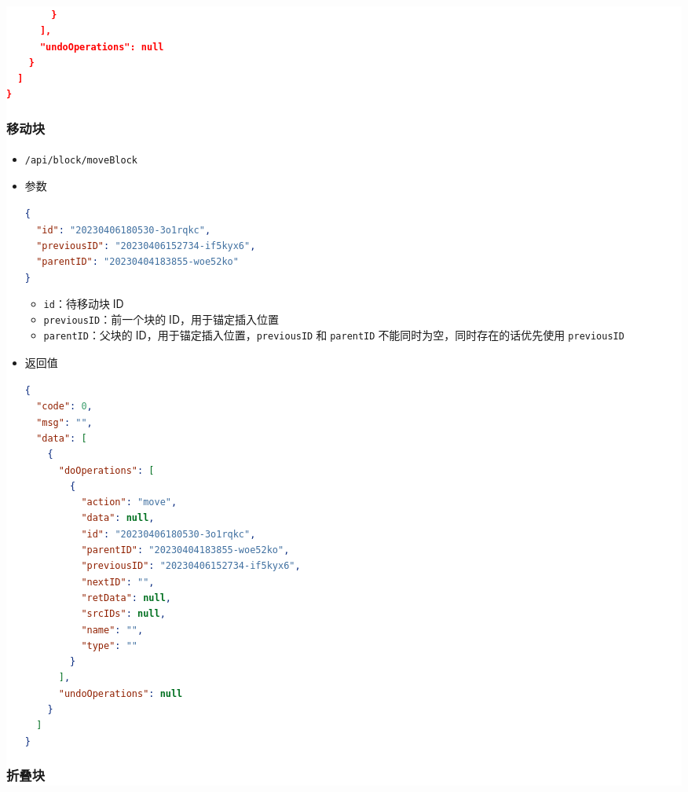   ```json
          }
        ],
        "undoOperations": null
      }
    ]
  }
  ```

### 移动块

- `/api/block/moveBlock`
- 参数

  ```json
  {
    "id": "20230406180530-3o1rqkc",
    "previousID": "20230406152734-if5kyx6",
    "parentID": "20230404183855-woe52ko"
  }
  ```

  - `id`：待移动块 ID
  - `previousID`：前一个块的 ID，用于锚定插入位置
  - `parentID`：父块的 ID，用于锚定插入位置，`previousID` 和 `parentID` 不能同时为空，同时存在的话优先使用 `previousID`

- 返回值

  ```json
  {
    "code": 0,
    "msg": "",
    "data": [
      {
        "doOperations": [
          {
            "action": "move",
            "data": null,
            "id": "20230406180530-3o1rqkc",
            "parentID": "20230404183855-woe52ko",
            "previousID": "20230406152734-if5kyx6",
            "nextID": "",
            "retData": null,
            "srcIDs": null,
            "name": "",
            "type": ""
          }
        ],
        "undoOperations": null
      }
    ]
  }
  ```

### 折叠块
